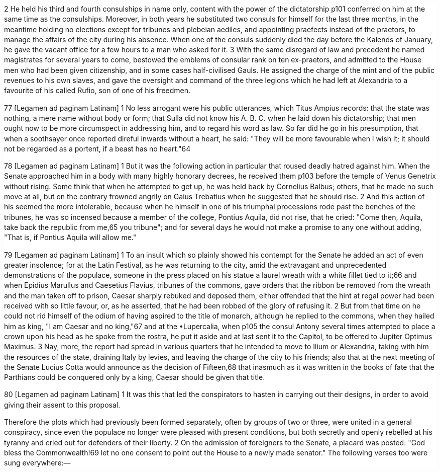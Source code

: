 2 He held his third and fourth consul­ships in name only, content with the power of the dictator­ship  p101 conferred on him at the same time as the consul­ships. Moreover, in both years he substituted two consuls for himself for the last three months, in the meantime holding no elections except for tribunes and plebeian aediles, and appointing praefects instead of the praetors, to manage the affairs of the city during his absence. When one of the consuls suddenly died the day before the Kalends of January, he gave the vacant office for a few hours to a man who asked for it. 3 With the same disregard of law and precedent he named magistrates for several years to come, bestowed the emblems of consular rank on ten ex-praetors, and admitted to the House men who had been given citizen­ship, and in some cases half-civilised Gauls. He assigned the charge of the mint and of the public revenues to his own slaves, and gave the oversight and command of the three legions which he had left at Alexandria to a favourite of his called Rufio, son of one of his freedmen.

77 [Legamen ad paginam Latinam] 1 No less arrogant were his public utterances, which Titus Ampius records: that the state was nothing, a mere name without body or form; that Sulla did not know his A. B. C. when he laid down his dictator­ship; that men ought now to be more circumspect in addressing him, and to regard his word as law. So far did he go in his presumption, that when a soothsayer once reported direful inwards without a heart, he said: "They will be more favourable when I wish it; it should not be regarded as a portent, if a beast has no heart."64

78 [Legamen ad paginam Latinam] 1 But it was the following action in particular that roused deadly hatred against him. When the Senate approached him in a body with many highly honorary decrees, he received them  p103 before the temple of Venus Genetrix without rising. Some think that when he attempted to get up, he was held back by Cornelius Balbus; others, that he made no such move at all, but on the contrary frowned angrily on Gaius Trebatius when he suggested that he should rise. 2 And this action of his seemed the more intolerable, because when he himself in one of his triumphal processions rode past the benches of the tribunes, he was so incensed because a member of the college, Pontius Aquila, did not rise, that he cried: "Come then, Aquila, take back the republic from me,​65 you tribune"; and for several days he would not make a promise to any one without adding, "That is, if Pontius Aquila will allow me."

79 [Legamen ad paginam Latinam] 1 To an insult which so plainly showed his contempt for the Senate he added an act of even greater insolence; for at the Latin Festival, as he was returning to the city, amid the extravagant and unprecedented demonstrations of the populace, someone in the press placed on his statue a laurel wreath with a white fillet tied to it;​66 and when Epidius Marullus and Caesetius Flavius, tribunes of the commons, gave orders that the ribbon be removed from the wreath and the man taken off to prison, Caesar sharply rebuked and deposed them, either offended that the hint at regal power had been received with so little favour, or, as he asserted, that he had been robbed of the glory of refusing it. 2 But from that time on he could not rid himself of the odium of having aspired to the title of monarch, although he replied to the commons, when they hailed him as king, "I am Caesar and no king,"​67 and at the •Lupercalia, when  p105 the consul Antony several times attempted to place a crown upon his head as he spoke from the rostra, he put it aside and at last sent it to the Capitol, to be offered to Jupiter Optimus Maximus. 3 Nay, more, the report had spread in various quarters that he intended to move to Ilium or Alexandria, taking with him the resources of the state, draining Italy by levies, and leaving the charge of the city to his friends; also that at the next meeting of the Senate Lucius Cotta would announce as the decision of Fifteen,​68 that inasmuch as it was written in the books of fate that the Parthians could be conquered only by a king, Caesar should be given that title.

80 [Legamen ad paginam Latinam] 1 It was this that led the conspirators to hasten in carrying out their designs, in order to avoid giving their assent to this proposal.

Therefore the plots which had previously been formed separately, often by groups of two or three, were united in a general conspiracy, since even the populace no longer were pleased with present conditions, but both secretly and openly rebelled at his tyranny and cried out for defenders of their liberty. 2 On the admission of foreigners to the Senate, a placard was posted: "God bless the Commonwealth!​69 let no one consent to point out the House to a newly made senator." The following verses too were sung everywhere:—
